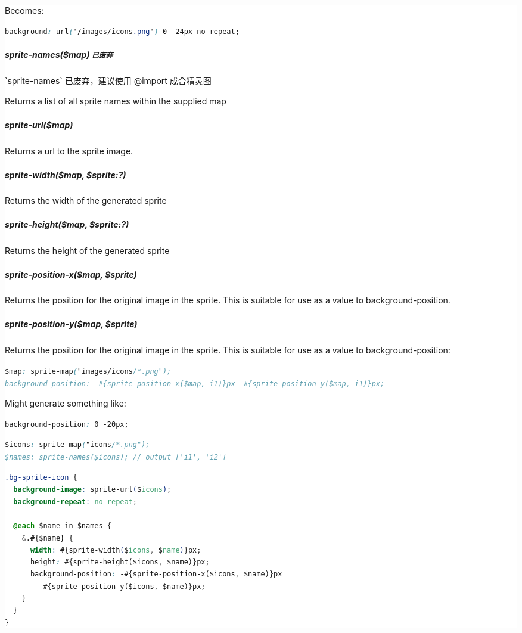 Becomes:

```css
background: url('/images/icons.png') 0 -24px no-repeat;
```

##### ~~sprite-names($map)~~ `已废弃`

<p class="danger">
  `sprite-names` 已废弃，建议使用 @import 成合精灵图
</p>

Returns a list of all sprite names within the supplied map

##### sprite-url($map)

Returns a url to the sprite image.

##### sprite-width($map, $sprite:?)

Returns the width of the generated sprite

##### sprite-height($map, $sprite:?)

Returns the height of the generated sprite

##### sprite-position-x($map, $sprite)

Returns the position for the original image in the sprite. This is suitable for use as a value to background-position.

##### sprite-position-y($map, $sprite)

Returns the position for the original image in the sprite. This is suitable for use as a value to background-position:

```css
$map: sprite-map("images/icons/*.png");
background-position: -#{sprite-position-x($map, i1)}px -#{sprite-position-y($map, i1)}px;
```

Might generate something like:

```css
background-position: 0 -20px;
```

```css
$icons: sprite-map("icons/*.png");
$names: sprite-names($icons); // output ['i1', 'i2']
```

```css
.bg-sprite-icon {
  background-image: sprite-url($icons);
  background-repeat: no-repeat;

  @each $name in $names {
    &.#{$name} {
      width: #{sprite-width($icons, $name)}px;
      height: #{sprite-height($icons, $name)}px;
      background-position: -#{sprite-position-x($icons, $name)}px 
        -#{sprite-position-y($icons, $name)}px;
    }
  }
}
```
